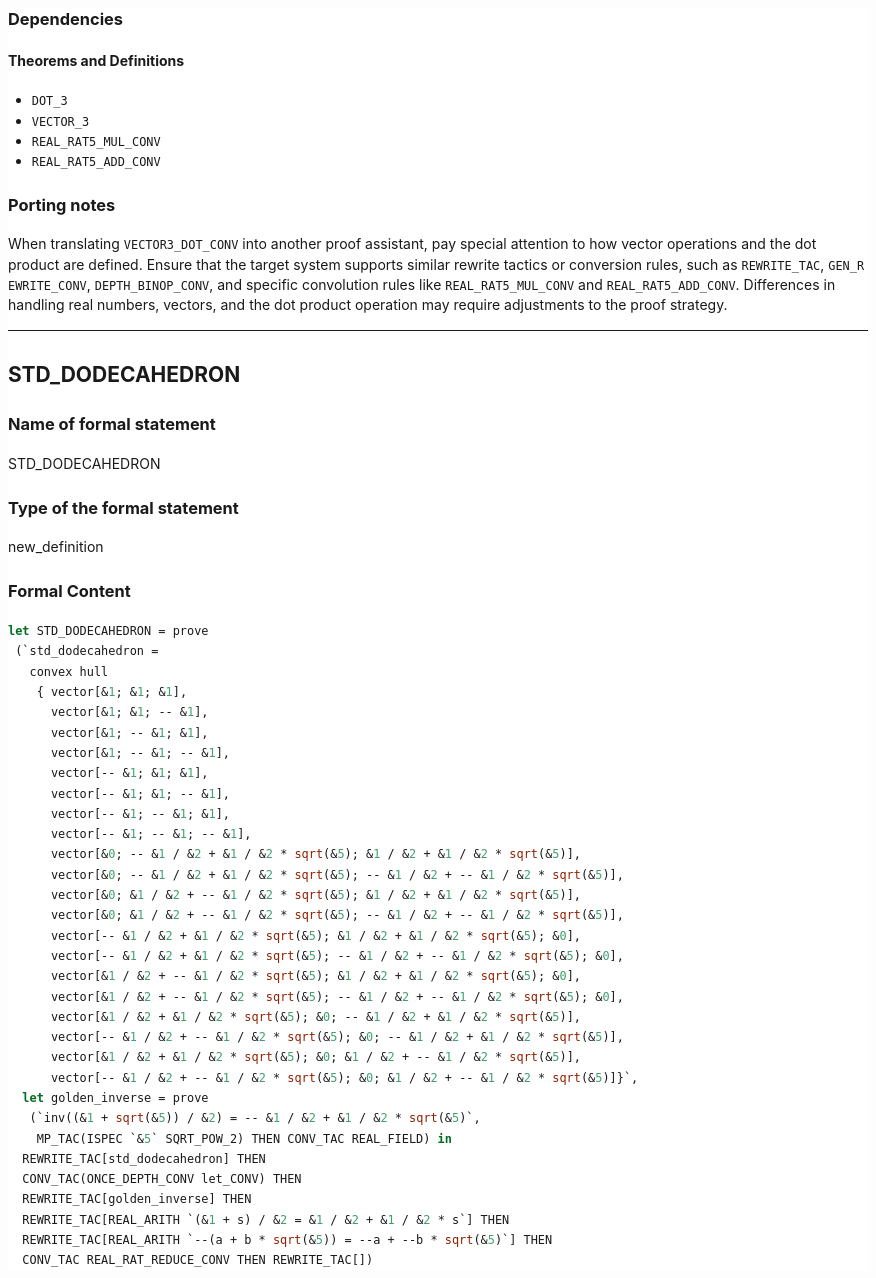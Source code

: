 ### Dependencies
#### Theorems and Definitions
* `DOT_3`
* `VECTOR_3`
* `REAL_RAT5_MUL_CONV`
* `REAL_RAT5_ADD_CONV`

### Porting notes
When translating `VECTOR3_DOT_CONV` into another proof assistant, pay special attention to how vector operations and the dot product are defined. Ensure that the target system supports similar rewrite tactics or conversion rules, such as `REWRITE_TAC`, `GEN_REWRITE_CONV`, `DEPTH_BINOP_CONV`, and specific convolution rules like `REAL_RAT5_MUL_CONV` and `REAL_RAT5_ADD_CONV`. Differences in handling real numbers, vectors, and the dot product operation may require adjustments to the proof strategy.

---

## STD_DODECAHEDRON

### Name of formal statement
STD_DODECAHEDRON

### Type of the formal statement
new_definition

### Formal Content
```ocaml
let STD_DODECAHEDRON = prove
 (`std_dodecahedron =
   convex hull
    { vector[&1; &1; &1],
      vector[&1; &1; -- &1],
      vector[&1; -- &1; &1],
      vector[&1; -- &1; -- &1],
      vector[-- &1; &1; &1],
      vector[-- &1; &1; -- &1],
      vector[-- &1; -- &1; &1],
      vector[-- &1; -- &1; -- &1],
      vector[&0; -- &1 / &2 + &1 / &2 * sqrt(&5); &1 / &2 + &1 / &2 * sqrt(&5)],
      vector[&0; -- &1 / &2 + &1 / &2 * sqrt(&5); -- &1 / &2 + -- &1 / &2 * sqrt(&5)],
      vector[&0; &1 / &2 + -- &1 / &2 * sqrt(&5); &1 / &2 + &1 / &2 * sqrt(&5)],
      vector[&0; &1 / &2 + -- &1 / &2 * sqrt(&5); -- &1 / &2 + -- &1 / &2 * sqrt(&5)],
      vector[-- &1 / &2 + &1 / &2 * sqrt(&5); &1 / &2 + &1 / &2 * sqrt(&5); &0],
      vector[-- &1 / &2 + &1 / &2 * sqrt(&5); -- &1 / &2 + -- &1 / &2 * sqrt(&5); &0],
      vector[&1 / &2 + -- &1 / &2 * sqrt(&5); &1 / &2 + &1 / &2 * sqrt(&5); &0],
      vector[&1 / &2 + -- &1 / &2 * sqrt(&5); -- &1 / &2 + -- &1 / &2 * sqrt(&5); &0],
      vector[&1 / &2 + &1 / &2 * sqrt(&5); &0; -- &1 / &2 + &1 / &2 * sqrt(&5)],
      vector[-- &1 / &2 + -- &1 / &2 * sqrt(&5); &0; -- &1 / &2 + &1 / &2 * sqrt(&5)],
      vector[&1 / &2 + &1 / &2 * sqrt(&5); &0; &1 / &2 + -- &1 / &2 * sqrt(&5)],
      vector[-- &1 / &2 + -- &1 / &2 * sqrt(&5); &0; &1 / &2 + -- &1 / &2 * sqrt(&5)]}`,
  let golden_inverse = prove
   (`inv((&1 + sqrt(&5)) / &2) = -- &1 / &2 + &1 / &2 * sqrt(&5)`,
    MP_TAC(ISPEC `&5` SQRT_POW_2) THEN CONV_TAC REAL_FIELD) in
  REWRITE_TAC[std_dodecahedron] THEN
  CONV_TAC(ONCE_DEPTH_CONV let_CONV) THEN
  REWRITE_TAC[golden_inverse] THEN
  REWRITE_TAC[REAL_ARITH `(&1 + s) / &2 = &1 / &2 + &1 / &2 * s`] THEN
  REWRITE_TAC[REAL_ARITH `--(a + b * sqrt(&5)) = --a + --b * sqrt(&5)`] THEN
  CONV_TAC REAL_RAT_REDUCE_CONV THEN REWRITE_TAC[])
```
